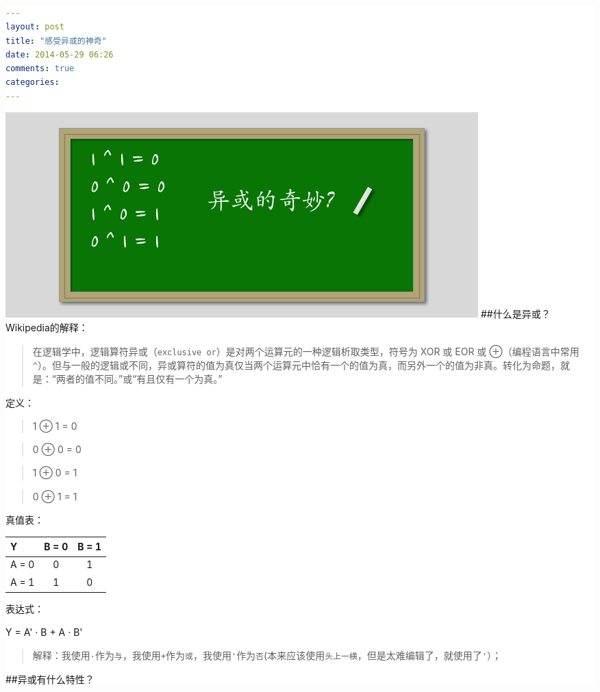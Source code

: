 ```yaml
---
layout: post
title: "感受异或的神奇"
date: 2014-05-29 06:26
comments: true
categories: 
---
```

![异或](/images/post/xor.png)
##什么是异或？
Wikipedia的解释：
>在逻辑学中，逻辑算符异或（`exclusive or`）是对两个运算元的一种逻辑析取类型，符号为 XOR 或 EOR 或 ⊕（编程语言中常用`^`）。但与一般的逻辑或不同，异或算符的值为真仅当两个运算元中恰有一个的值为真，而另外一个的值为非真。转化为命题，就是：“两者的值不同。”或“有且仅有一个为真。”

定义：
> 1 ⊕ 1 = 0

> 0 ⊕ 0 = 0

> 1 ⊕ 0 = 1

> 0 ⊕ 1 = 1

真值表：

| Y      |     B = 0 |   B = 1   |
| :-------- | :-------:| :------: |
| A = 0    |   0 |  1  
| A = 1    |   1 |  0  

表达式：

Y = A' · B + A · B'

>解释：我使用`·`作为`与`，我使用`+`作为`或`，我使用`'`作为`否`(本来应该使用`头上一横`，但是太难编辑了，就使用了`'`）；

##异或有什么特性？
